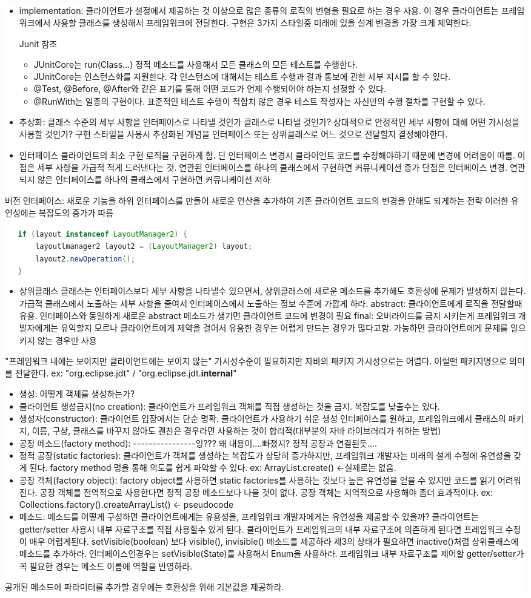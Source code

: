 - implementation: 클라이언트가 설정에서 제공하는 것 이상으로 많은 종류의 로직의 변형을 필요로 하는 경우 사용. 이 경우 클라이언트는 프레임워크에서 사용할 클래스를 생성해서 프레임워크에 전달한다. 
구현은 3가지 스타일중 미래에 있을 설계 변경을 가장 크게 제약한다.

    Junit 참조
    - JUnitCore는 run(Class...) 정적 메소드를 사용해서 모든 클래스의 모든 테스트를 수행한다.
    - JUnitCore는 인스턴스화를 지원한다. 각 인스턴스에 대해서는 테스트 수행과 결과 통보에 관한 세부 지시를 할 수 있다.
    - @Test, @Before, @After와 같은 표기를 통해 어떤 코드가 언제 수행되어야 하는지 설정할 수 있다.
    - @RunWith는 일종의 구현이다. 표준적인 테스트 수행이 적합치 않은 경우 테스트 작성자는 자신만의 수행 절차를 구현할 수 있다.

- 추상화: 클래스 수준의 세부 사항을 인터페이스로 나타낼 것인가 클래스로 나타낼 것인가? 상대적으로 안정적인 세부 사항에 대해 어떤 가시성을 사용할 것인가?
구현 스타일을 사용시 추상화된 개념을 인터페이스 또는 상위클래스로 어느 것으로 전달할지 결정해야한다.
 - 인터페이스
 클라이언트의 최소 구현 로직을 구현하게 함. 단 인터페이스 변경시 클라이언트 코드를 수정해야하기 때문에 변경에 어려움이 따름.
 이점은 세부 사항을 가급적 적게 드러낸다는 것. 연관된 인터페이스를 하나의 클래스에서 구현하면 커뮤니케이션 증가
 단점은 인터페이스 변경. 연관되지 않은 인터페이스를 하나의 클래스에서 구현하면 커뮤니케이션 저하
 
 버전 인터페이스: 새로운 기능을 하위 인터페이스를 만들어 새로운 연산을 추가하여 기존 클라이언트 코드의 변경을 안해도 되게하는 전략
 이러한 유연성에는 복잡도의 증가가 따름
 ```java
 	if (layout instanceof LayoutManager2) {
    	layoutlmanager2 layout2 = (LayoutManager2) layout;
        layout2.newOperation();
    }
```
 - 상위클래스
 클래스는 인터페이스보다 세부 사항을 나타낼수 있으면서, 상위클래스에 새로운 메소드를 추가해도 호환성에 문제가 발생하지 않는다. 
가급적 클래스에서 노출하는 세부 사항을 줄여서 인터페이스에서 노출하는 정보 수준에 가깝게 하라. 
 abstract: 클라이언트에게 로직을 전달할때 유용. 인터페이스와 동일하게 새로운 abstract 메소드가 생기면 클라이언트 코드에 변경이 필요
 final: 오버라이드를 금지 시키는게 프레임워크 개발자에게는 유익할지 모르나 클라이언트에게 제약을 걸어서 유용한 경우는 어렵게 만드는 경우가 많다고함. 가능하면 클라이언트에게 문제를 일으키지 않는 경우만 사용
 
 "프레임워크 내에는 보이지만 클라이언트에는 보이지 않는" 가시성수준이 필요하지만 자바의 패키지 가시성으로는 어렵다. 이럴땐 패키지명으로 의미를 전달한다. ex: "org.eclipse.jdt" /  "org.eclipse.jdt.**internal**"
 
- 생성: 어떻게 객체를 생성하는가?
 - 클라이언트 생성금지(no creation): 클라이언트가 프레임워크 객체를 직접 생성하는 것을 금지. 복잡도를 낮출수는 있다.
 - 생성자(constructor): 클라이언트 입장에서는 단순 명확. 클라이언트가 사용하기 쉬운 생성 인터페이스를 원하고, 프레임워크에서 클래스의 패키지, 이름, 구상, 클래스를 바꾸지 않아도 괜찬은 경우라면 사용하는 것이 합리적(대부분의 자바 라이브러리가 취하는 방법)
 - 공장 메소드(factory method): ----------------잉??? 왜 내용이....빠졌지? 정적 공장과 연결된듯....
 - 정적 공장(static factories):  클라이언트가 객체를 생성하는 복잡도가 상당히 증가하지만, 프레임워크 개발자는 미래의 설계 수정에 유연성을 갖게 된다. factory method 명을 통해 의도를 쉽게 파악할 수 있다.
 ex: ArrayList.create()    <-실제로는 없음.
 - 공장 객체(factory object): factory object를 사용하면 static factories를 사용하는 것보다 높은 유연성을 얻을 수 있지만 코드를 읽기 어려워진다. 
공장 객체를 전역적으로 사용한다면 정적 공장 메소드보다 나을 것이 없다. 공장 객체는 지역적으로 사용해야 좀더 효과적이다.
 ex: Collections.factory().createArrayList() <- pseudocode
- 메소드: 메소드를 어떻게 구성하면 클라이언트에게는 유용성을, 프레임워크 개발자에게는 유연성을 제공할 수 있을까?
클라이언트는 getter/setter 사용시 내부 자료구조를 직접 사용할수 있게 된다. 클라이언트가 프레임워크의 내부 자료구조에 의존하게 된다면 프레임워크 수정이 매우 어렵게된다.
setVisible(boolean) 보다 visible(), invisible() 메소드를 제공하라 제3의 상태가 필요하면 inactive()처럼 상위클래스에 메소드를 추가하라. 인터페이스인경우는 setVisible(State)를 사용해서 Enum을 사용하라.
프레임워크 내부 자료구조를 제어할 getter/setter가 꼭 필요한 경우는 메소드 이름에 역할을 반영하라.

공개된 메소드에 파라미터를 추가할 경우에는 호환성을 위해 기본값을 제공하라.












